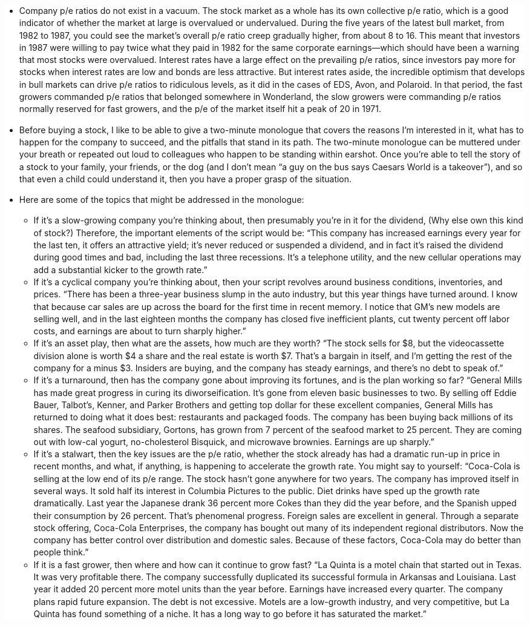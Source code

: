 + Company p/e ratios do not exist in a vacuum. The stock market as a whole has its own collective p/e ratio, which is a good indicator of whether the market at large is overvalued or undervalued. During the five years of the latest bull market, from 1982 to 1987, you could see the market’s overall p/e ratio creep gradually higher, from about 8 to 16. This meant that investors in 1987 were willing to pay twice what they paid in 1982 for the same corporate earnings—which should have been a warning that most stocks were overvalued.
Interest rates have a large effect on the prevailing p/e ratios, since investors pay more for stocks when interest rates are low and bonds are less attractive. But interest rates aside, the incredible optimism that develops in bull markets can drive p/e ratios to ridiculous levels, as it did in the cases of EDS, Avon, and Polaroid. In that period, the fast growers commanded p/e ratios that belonged somewhere in Wonderland, the slow growers were commanding p/e ratios normally reserved for fast growers, and the p/e of the market itself hit a peak of 20 in 1971.

+ Before buying a stock, I like to be able to give a two-minute monologue that covers the reasons I’m interested in it, what has to happen for the company to succeed, and the pitfalls that stand in its path. The two-minute monologue can be muttered under your breath or repeated out loud to colleagues who happen to be standing within earshot. Once you’re able to tell the story of a stock to your family, your friends, or the dog (and I don’t mean “a guy on the bus says Caesars World is a takeover”), and so that even a child could understand it, then you have a proper grasp of the situation.

+ Here are some of the topics that might be addressed in the monologue:
  + If it’s a slow-growing company you’re thinking about, then presumably you’re in it for the dividend, (Why else own this kind of stock?) Therefore, the important elements of the script would be: “This company has increased earnings every year for the last ten, it offers an attractive yield; it’s never reduced or suspended a dividend, and in fact it’s raised the dividend during good times and bad, including the last three recessions. It’s a telephone utility, and the new cellular operations may add a substantial kicker to the growth rate.”
  + If it’s a cyclical company you’re thinking about, then your script revolves around business conditions, inventories, and prices. “There has been a three-year business slump in the auto industry, but this year things have turned around. I know that because car sales are up across the board for the first time in recent memory. I notice that GM’s new models are selling well, and in the last eighteen months the company has closed five inefficient plants, cut twenty percent off labor costs, and earnings are about to turn sharply higher.”
  + If it’s an asset play, then what are the assets, how much are they worth? “The stock sells for $8, but the videocassette division alone is worth $4 a share and the real estate is worth $7. That’s a bargain in itself, and I’m getting the rest of the company for a minus $3. Insiders are buying, and the company has steady earnings, and there’s no debt to speak of.”
  + If it’s a turnaround, then has the company gone about improving its fortunes, and is the plan working so far? “General Mills has made great progress in curing its diworseification. It’s gone from eleven basic businesses to two. By selling off Eddie Bauer, Talbot’s, Kenner, and Parker Brothers and getting top dollar for these excellent companies, General Mills has returned to doing what it does best: restaurants and packaged foods. The company has been buying back millions of its shares. The seafood subsidiary, Gortons, has grown from 7 percent of the seafood market to 25 percent. They are coming out with low-cal yogurt, no-cholesterol Bisquick, and microwave brownies. Earnings are up sharply.”
  + If it’s a stalwart, then the key issues are the p/e ratio, whether the stock already has had a dramatic run-up in price in recent months, and what, if anything, is happening to accelerate the growth rate. You might say to yourself: “Coca-Cola is selling at the low end of its p/e range. The stock hasn’t gone anywhere for two years. The company has improved itself in several ways. It sold half its interest in Columbia Pictures to the public. Diet drinks have sped up the growth rate dramatically. Last year the Japanese drank 36 percent more Cokes than they did the year before, and the Spanish upped their consumption by 26 percent. That’s phenomenal progress. Foreign sales are excellent in general. Through a separate stock offering, Coca-Cola Enterprises, the company has bought out many of its independent regional distributors. Now the company has better control over distribution and domestic sales. Because of these factors, Coca-Cola may do better than people think.”
  + If it is a fast grower, then where and how can it continue to grow fast? “La Quinta is a motel chain that started out in Texas. It was very profitable there. The company successfully duplicated its successful formula in Arkansas and Louisiana. Last year it added 20 percent more motel units than the year before. Earnings have increased every quarter. The company plans rapid future expansion. The debt is not excessive. Motels are a low-growth industry, and very competitive, but La Quinta has found something of a niche. It has a long way to go before it has saturated the market.”